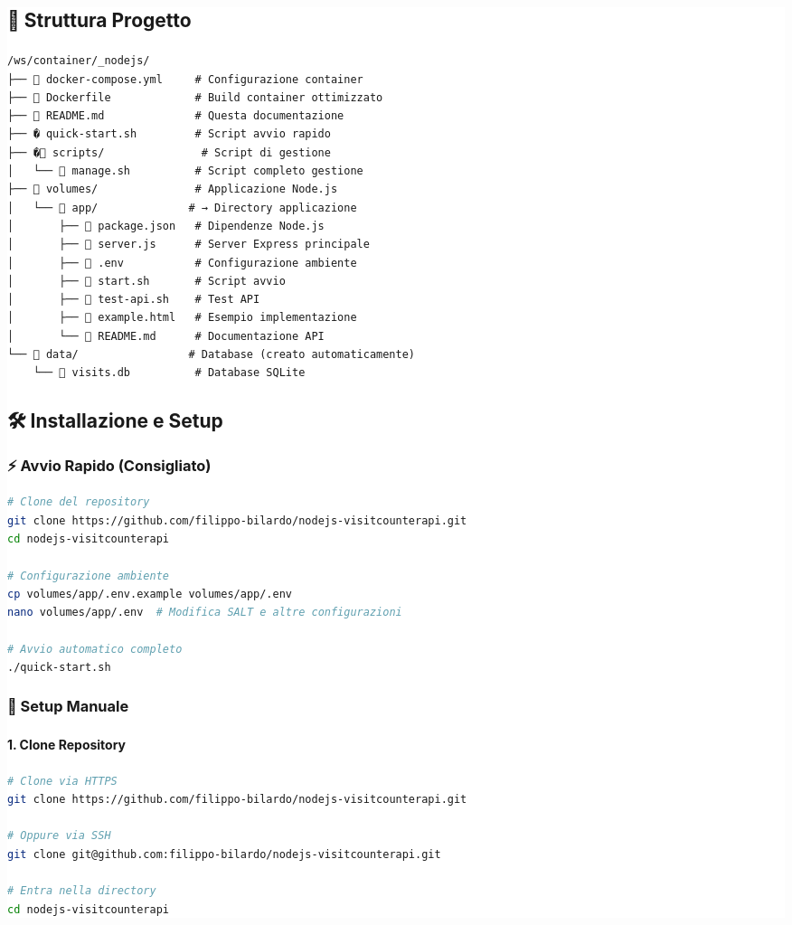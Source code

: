 ## 📁 Struttura Progetto

```
/ws/container/_nodejs/
├── 📄 docker-compose.yml     # Configurazione container
├── 📄 Dockerfile             # Build container ottimizzato
├── 📄 README.md              # Questa documentazione
├── � quick-start.sh         # Script avvio rapido
├── �📁 scripts/               # Script di gestione
│   └── 📄 manage.sh          # Script completo gestione
├── 📁 volumes/               # Applicazione Node.js
│   └── 📁 app/              # → Directory applicazione
│       ├── 📄 package.json   # Dipendenze Node.js
│       ├── 📄 server.js      # Server Express principale
│       ├── 📄 .env           # Configurazione ambiente
│       ├── 📄 start.sh       # Script avvio
│       ├── 📄 test-api.sh    # Test API
│       ├── 📄 example.html   # Esempio implementazione
│       └── 📄 README.md      # Documentazione API
└── 📁 data/                 # Database (creato automaticamente)
    └── 📄 visits.db          # Database SQLite
```

## 🛠️ Installazione e Setup

### ⚡ Avvio Rapido (Consigliato)

```bash
# Clone del repository
git clone https://github.com/filippo-bilardo/nodejs-visitcounterapi.git
cd nodejs-visitcounterapi

# Configurazione ambiente
cp volumes/app/.env.example volumes/app/.env
nano volumes/app/.env  # Modifica SALT e altre configurazioni

# Avvio automatico completo
./quick-start.sh
```

### 🔧 Setup Manuale

#### 1. Clone Repository

```bash
# Clone via HTTPS
git clone https://github.com/filippo-bilardo/nodejs-visitcounterapi.git

# Oppure via SSH
git clone git@github.com:filippo-bilardo/nodejs-visitcounterapi.git

# Entra nella directory
cd nodejs-visitcounterapi
```
